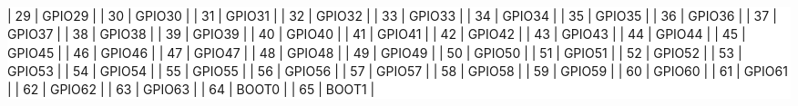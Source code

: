 | 29  | GPIO29             |
| 30  | GPIO30             |
| 31  | GPIO31             |
| 32  | GPIO32             |
| 33  | GPIO33             |
| 34  | GPIO34             |
| 35  | GPIO35             |
| 36  | GPIO36             |
| 37  | GPIO37             |
| 38  | GPIO38             |
| 39  | GPIO39             |
| 40  | GPIO40             |
| 41  | GPIO41             |
| 42  | GPIO42             |
| 43  | GPIO43             |
| 44  | GPIO44             |
| 45  | GPIO45             |
| 46  | GPIO46             |
| 47  | GPIO47             |
| 48  | GPIO48             |
| 49  | GPIO49             |
| 50  | GPIO50             |
| 51  | GPIO51             |
| 52  | GPIO52             |
| 53  | GPIO53             |
| 54  | GPIO54             |
| 55  | GPIO55             |
| 56  | GPIO56             |
| 57  | GPIO57             |
| 58  | GPIO58             |
| 59  | GPIO59             |
| 60  | GPIO60             |
| 61  | GPIO61             |
| 62  | GPIO62             |
| 63  | GPIO63             |
| 64  | BOOT0              |
| 65  | BOOT1              |